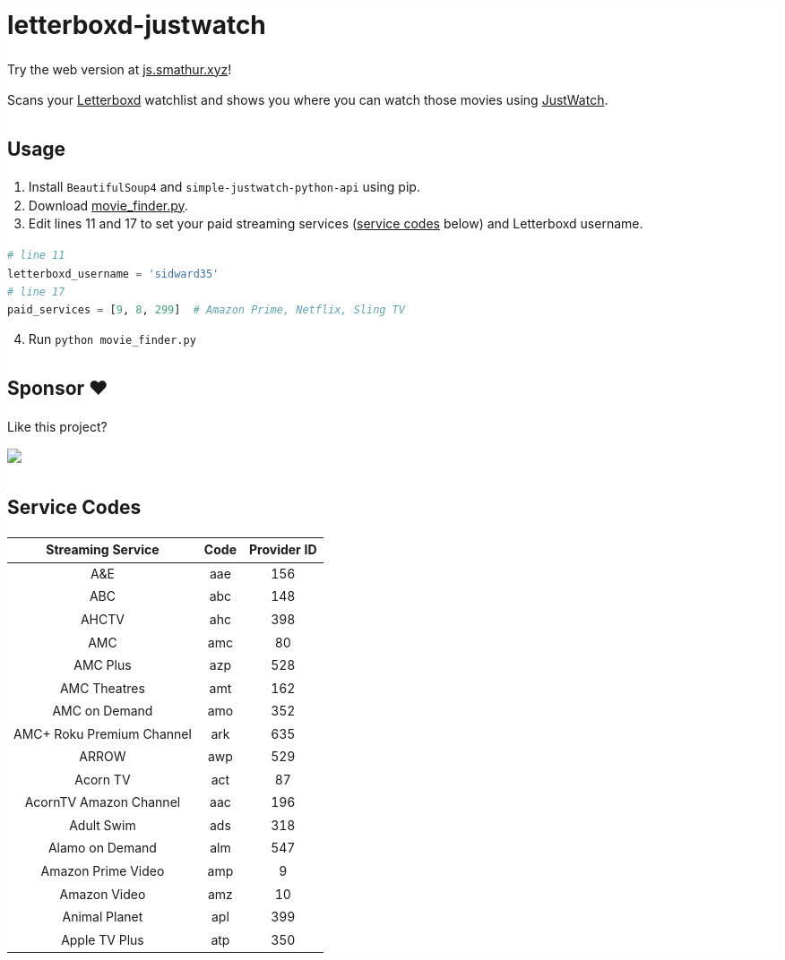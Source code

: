 # letterboxd-justwatch

Try the web version at [js.smathur.xyz](https://js.smathur.xyz)!

Scans your [Letterboxd](https://letterboxd.com) watchlist and shows you where you can watch those movies using [JustWatch](https://www.justwatch.com).

## Usage
1. Install `BeautifulSoup4` and `simple-justwatch-python-api` using pip.
2. Download [movie_finder.py](https://github.com/sidward35/letterboxd-justwatch/blob/main/movie_finder.py).
3. Edit lines 11 and 17 to set your paid streaming services ([service codes](#service-codes) below) and Letterboxd username.
```python
# line 11
letterboxd_username = 'sidward35'
# line 17
paid_services = [9, 8, 299]  # Amazon Prime, Netflix, Sling TV
```
4. Run `python movie_finder.py`

## Sponsor ❤️

Like this project?

<a href="https://www.paypal.com/donate/?business=ZBR8BGKVU5C5C&no_recurring=1">
  <img src="https://user-images.githubusercontent.com/8982949/33011169-6da4af5e-cddd-11e7-94e5-a52d776b94ba.png" />
</a>

## Service Codes
| Streaming Service | Code | Provider ID |
|:----------------:|:----:|:-----------:|
| A&E | aae | 156 |
| ABC | abc | 148 |
| AHCTV | ahc | 398 |
| AMC | amc | 80 |
| AMC Plus | azp | 528 |
| AMC Theatres | amt | 162 |
| AMC on Demand | amo | 352 |
| AMC+ Roku Premium Channel | ark | 635 |
| ARROW | awp | 529 |
| Acorn TV | act | 87 |
| AcornTV Amazon Channel | aac | 196 |
| Adult Swim | ads | 318 |
| Alamo on Demand | alm | 547 |
| Amazon Prime Video | amp | 9 |
| Amazon Video | amz | 10 |
| Animal Planet | apl | 399 |
| Apple TV Plus | atp | 350 |